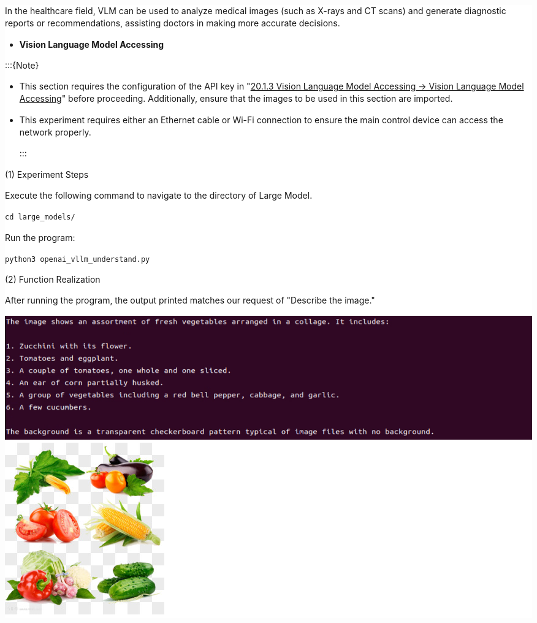 In the healthcare field, VLM can be used to analyze medical images (such as X-rays and CT scans) and generate diagnostic reports or recommendations, assisting doctors in making more accurate decisions.

* **Vision Language Model Accessing**

:::{Note}

* This section requires the configuration of the API key in "[20.1.3 Vision Language Model Accessing -> Vision Language Model Accessing]()" before proceeding. Additionally, ensure that the images to be used in this section are imported.

* This experiment requires either an Ethernet cable or Wi-Fi connection to ensure the main control device can access the network properly.

  :::

(1) Experiment Steps

Execute the following command to navigate to the directory of Large Model.

```
cd large_models/
```

Run the program:

```
python3 openai_vllm_understand.py
```

(2) Function Realization

After running the program, the output printed matches our request of "Describe the image."

<img class="common_img" src="../_static/media/chapter_34/section_1.3\02\media\image4.png"  />

<img class="common_img" src="../_static/media/chapter_34/section_1.3\02/media/image5.jpeg"   />
